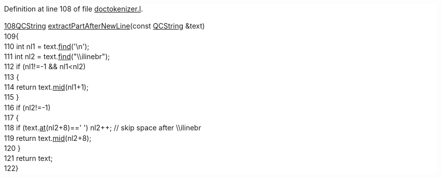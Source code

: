 
<p>Definition at line 108 of file <a href="/web-doxygen/docs/api/files/src/doctokenizer-l">doctokenizer.l</a>.</p>

<div class="doxyProgramListing">

<div class="doxyCodeLine"><span class="doxyLineNumber"><a href="#a08d427ab614e1a8142b07a629730673f">108</a></span><span class="doxyLineContent"><span class="doxyHighlight"><a href="/web-doxygen/docs/api/classes/qcstring">QCString</a> <a href="#a08d427ab614e1a8142b07a629730673f">extractPartAfterNewLine</a>(</span><span class="doxyHighlightKeyword">const</span><span class="doxyHighlight"> <a href="/web-doxygen/docs/api/classes/qcstring">QCString</a> &amp;text)</span></span></div>
<div class="doxyCodeLine"><span class="doxyLineNumber">109</span><span class="doxyLineContent"><span class="doxyHighlight">{</span></span></div>
<div class="doxyCodeLine"><span class="doxyLineNumber">110</span><span class="doxyLineContent"><span class="doxyHighlight">  </span><span class="doxyHighlightKeywordType">int</span><span class="doxyHighlight"> nl1 = text.<a href="/web-doxygen/docs/api/classes/qcstring/#a0182ece6b76dad6475dafb53e2faaf10">find</a>(</span><span class="doxyHighlightCharLiteral">'\n'</span><span class="doxyHighlight">);</span></span></div>
<div class="doxyCodeLine"><span class="doxyLineNumber">111</span><span class="doxyLineContent"><span class="doxyHighlight">  </span><span class="doxyHighlightKeywordType">int</span><span class="doxyHighlight"> nl2 = text.<a href="/web-doxygen/docs/api/classes/qcstring/#a0182ece6b76dad6475dafb53e2faaf10">find</a>(</span><span class="doxyHighlightStringLiteral">"\\ilinebr"</span><span class="doxyHighlight">);</span></span></div>
<div class="doxyCodeLine"><span class="doxyLineNumber">112</span><span class="doxyLineContent"><span class="doxyHighlight">  </span><span class="doxyHighlightKeywordFlow">if</span><span class="doxyHighlight"> (nl1!=-1 &amp;&amp; nl1&lt;nl2)</span></span></div>
<div class="doxyCodeLine"><span class="doxyLineNumber">113</span><span class="doxyLineContent"><span class="doxyHighlight">  {</span></span></div>
<div class="doxyCodeLine"><span class="doxyLineNumber">114</span><span class="doxyLineContent"><span class="doxyHighlight">    </span><span class="doxyHighlightKeywordFlow">return</span><span class="doxyHighlight"> text.<a href="/web-doxygen/docs/api/classes/qcstring/#a27136caf9c0bc4daca574cda6f113551">mid</a>(nl1+1);</span></span></div>
<div class="doxyCodeLine"><span class="doxyLineNumber">115</span><span class="doxyLineContent"><span class="doxyHighlight">  }</span></span></div>
<div class="doxyCodeLine"><span class="doxyLineNumber">116</span><span class="doxyLineContent"><span class="doxyHighlight">  </span><span class="doxyHighlightKeywordFlow">if</span><span class="doxyHighlight"> (nl2!=-1)</span></span></div>
<div class="doxyCodeLine"><span class="doxyLineNumber">117</span><span class="doxyLineContent"><span class="doxyHighlight">  {</span></span></div>
<div class="doxyCodeLine"><span class="doxyLineNumber">118</span><span class="doxyLineContent"><span class="doxyHighlight">    </span><span class="doxyHighlightKeywordFlow">if</span><span class="doxyHighlight"> (text.<a href="/web-doxygen/docs/api/classes/qcstring/#a4c8be5d062cc14919b53ff0a3c8f9a4f">at</a>(nl2+8)==</span><span class="doxyHighlightCharLiteral">' '</span><span class="doxyHighlight">) nl2++; </span><span class="doxyHighlightComment">// skip space after \\ilinebr</span></span></div>
<div class="doxyCodeLine"><span class="doxyLineNumber">119</span><span class="doxyLineContent"><span class="doxyHighlight">    </span><span class="doxyHighlightKeywordFlow">return</span><span class="doxyHighlight"> text.<a href="/web-doxygen/docs/api/classes/qcstring/#a27136caf9c0bc4daca574cda6f113551">mid</a>(nl2+8);</span></span></div>
<div class="doxyCodeLine"><span class="doxyLineNumber">120</span><span class="doxyLineContent"><span class="doxyHighlight">  }</span></span></div>
<div class="doxyCodeLine"><span class="doxyLineNumber">121</span><span class="doxyLineContent"><span class="doxyHighlight">  </span><span class="doxyHighlightKeywordFlow">return</span><span class="doxyHighlight"> text;</span></span></div>
<div class="doxyCodeLine"><span class="doxyLineNumber">122</span><span class="doxyLineContent"><span class="doxyHighlight">}</span></span></div>
